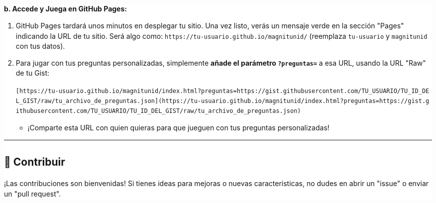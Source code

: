 **b. Accede y Juega en GitHub Pages:**

1.  GitHub Pages tardará unos minutos en desplegar tu sitio. Una vez listo, verás un mensaje verde en la sección "Pages" indicando la URL de tu sitio. Será algo como:
    `https://tu-usuario.github.io/magnitunid/` (reemplaza `tu-usuario` y `magnitunid` con tus datos).

2.  Para jugar con tus preguntas personalizadas, simplemente **añade el parámetro `?preguntas=`** a esa URL, usando la URL "Raw" de tu Gist:

    ```
    [https://tu-usuario.github.io/magnitunid/index.html?preguntas=https://gist.githubusercontent.com/TU_USUARIO/TU_ID_DEL_GIST/raw/tu_archivo_de_preguntas.json](https://tu-usuario.github.io/magnitunid/index.html?preguntas=https://gist.githubusercontent.com/TU_USUARIO/TU_ID_DEL_GIST/raw/tu_archivo_de_preguntas.json)
    ```
    * ¡Comparte esta URL con quien quieras para que jueguen con tus preguntas personalizadas!

---

## 🤝 Contribuir

¡Las contribuciones son bienvenidas! Si tienes ideas para mejoras o nuevas características, no dudes en abrir un "issue" o enviar un "pull request".
